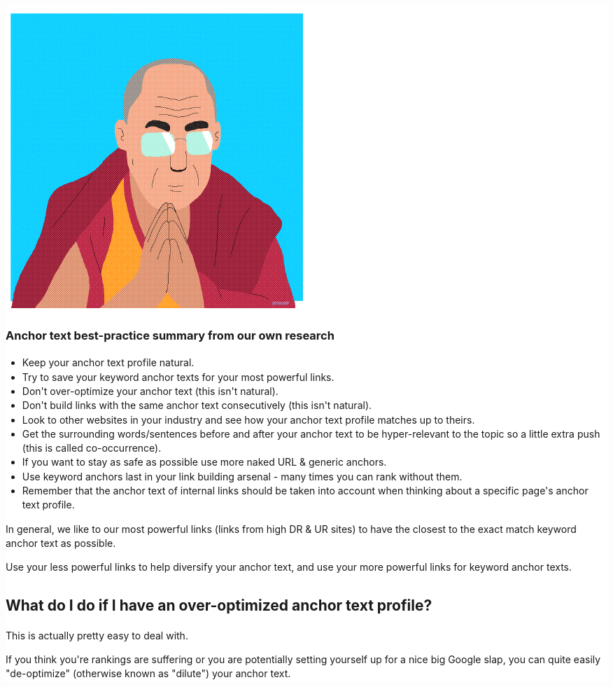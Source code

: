 [![](/images/download-16.gif)](https://devinschumacher.com/wp-content/uploads/2022/08/download-16.gif)

### Anchor text best-practice summary from our own research

- Keep your anchor text profile natural.
- Try to save your keyword anchor texts for your most powerful links.
- Don't over-optimize your anchor text (this isn't natural).
- Don't build links with the same anchor text consecutively (this isn't natural).
- Look to other websites in your industry and see how your anchor text profile matches up to theirs.
- Get the surrounding words/sentences before and after your anchor text to be hyper-relevant to the topic so a little extra push (this is called co-occurrence).
- If you want to stay as safe as possible use more naked URL & generic anchors.
- Use keyword anchors last in your link building arsenal - many times you can rank without them.
- Remember that the anchor text of internal links should be taken into account when thinking about a specific page's anchor text profile.

In general, we like to our most powerful links (links from high DR & UR sites) to have the closest to the exact match keyword anchor text as possible.

Use your less powerful links to help diversify your anchor text, and use your more powerful links for keyword anchor texts.

## What do I do if I have an over-optimized anchor text profile?

This is actually pretty easy to deal with.

If you think you're rankings are suffering or you are potentially setting yourself up for a nice big Google slap, you can quite easily "de-optimize" (otherwise known as "dilute") your anchor text.
